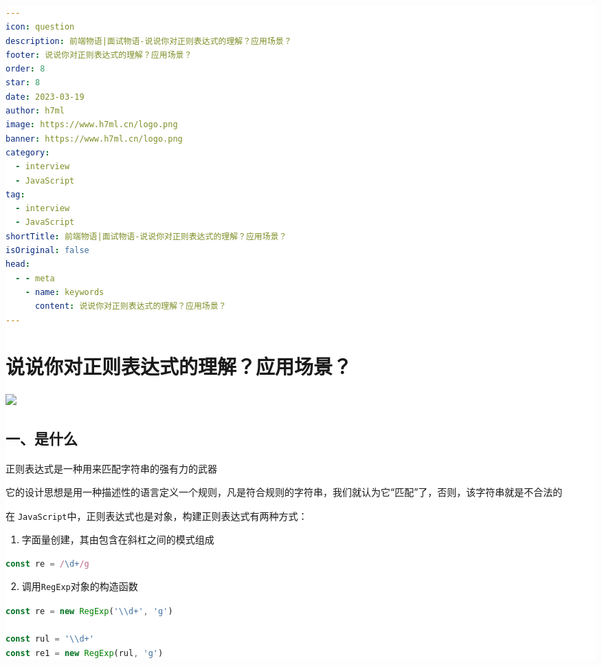 ```yaml
---
icon: question
description: 前端物语|面试物语-说说你对正则表达式的理解？应用场景？
footer: 说说你对正则表达式的理解？应用场景？
order: 8
star: 8
date: 2023-03-19
author: h7ml
image: https://www.h7ml.cn/logo.png
banner: https://www.h7ml.cn/logo.png
category:
  - interview
  - JavaScript
tag:
  - interview
  - JavaScript
shortTitle: 前端物语|面试物语-说说你对正则表达式的理解？应用场景？
isOriginal: false
head:
  - - meta
    - name: keywords
      content: 说说你对正则表达式的理解？应用场景？
---
```


# 说说你对正则表达式的理解？应用场景？

![](https://static.h7ml.cn/vitepress/assets/images/interview/55388a40-7f1d-11eb-ab90-d9ae814b240d.png)

## 一、是什么

正则表达式是一种用来匹配字符串的强有力的武器

它的设计思想是用一种描述性的语言定义一个规则，凡是符合规则的字符串，我们就认为它“匹配”了，否则，该字符串就是不合法的

在 `JavaScript`中，正则表达式也是对象，构建正则表达式有两种方式：

1. 字面量创建，其由包含在斜杠之间的模式组成

```js
const re = /\d+/g
```

2. 调用`RegExp`对象的构造函数

```js
const re = new RegExp('\\d+', 'g')

const rul = '\\d+'
const re1 = new RegExp(rul, 'g')
```
